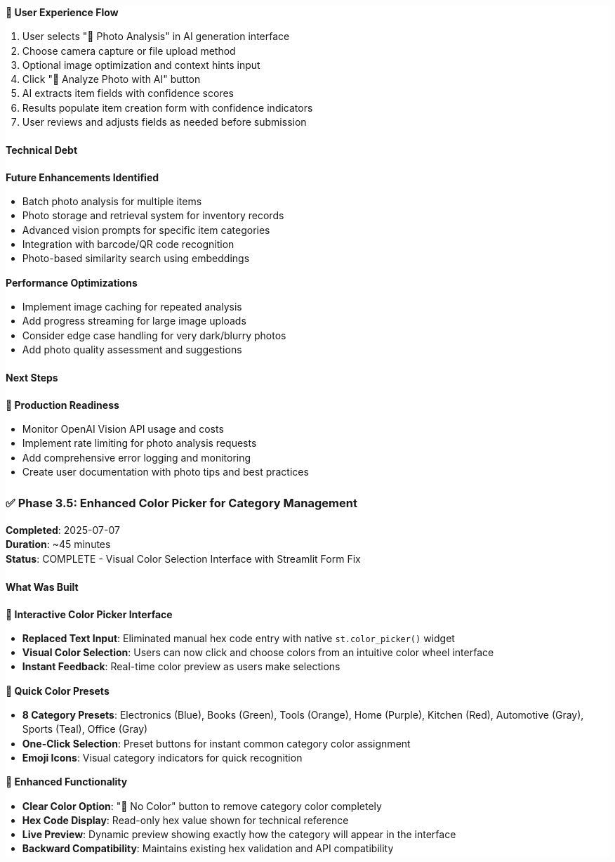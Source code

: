 **🎯 User Experience Flow**
1. User selects "📸 Photo Analysis" in AI generation interface
2. Choose camera capture or file upload method
3. Optional image optimization and context hints input
4. Click "🤖 Analyze Photo with AI" button
5. AI extracts item fields with confidence scores
6. Results populate item creation form with confidence indicators
7. User reviews and adjusts fields as needed before submission

#### Technical Debt

**Future Enhancements Identified**
- Batch photo analysis for multiple items
- Photo storage and retrieval system for inventory records
- Advanced vision prompts for specific item categories
- Integration with barcode/QR code recognition
- Photo-based similarity search using embeddings

**Performance Optimizations**
- Implement image caching for repeated analysis
- Add progress streaming for large image uploads
- Consider edge case handling for very dark/blurry photos
- Add photo quality assessment and suggestions

#### Next Steps

**🚀 Production Readiness**
- Monitor OpenAI Vision API usage and costs
- Implement rate limiting for photo analysis requests
- Add comprehensive error logging and monitoring
- Create user documentation with photo tips and best practices

### ✅ Phase 3.5: Enhanced Color Picker for Category Management  
**Completed**: 2025-07-07  
**Duration**: ~45 minutes  
**Status**: COMPLETE - Visual Color Selection Interface with Streamlit Form Fix

#### What Was Built

**🎨 Interactive Color Picker Interface**
- **Replaced Text Input**: Eliminated manual hex code entry with native `st.color_picker()` widget
- **Visual Color Selection**: Users can now click and choose colors from an intuitive color wheel interface
- **Instant Feedback**: Real-time color preview as users make selections

**🚀 Quick Color Presets**
- **8 Category Presets**: Electronics (Blue), Books (Green), Tools (Orange), Home (Purple), Kitchen (Red), Automotive (Gray), Sports (Teal), Office (Gray)
- **One-Click Selection**: Preset buttons for instant common category color assignment
- **Emoji Icons**: Visual category indicators for quick recognition

**🔧 Enhanced Functionality**
- **Clear Color Option**: "🚫 No Color" button to remove category color completely
- **Hex Code Display**: Read-only hex value shown for technical reference
- **Live Preview**: Dynamic preview showing exactly how the category will appear in the interface
- **Backward Compatibility**: Maintains existing hex validation and API compatibility

